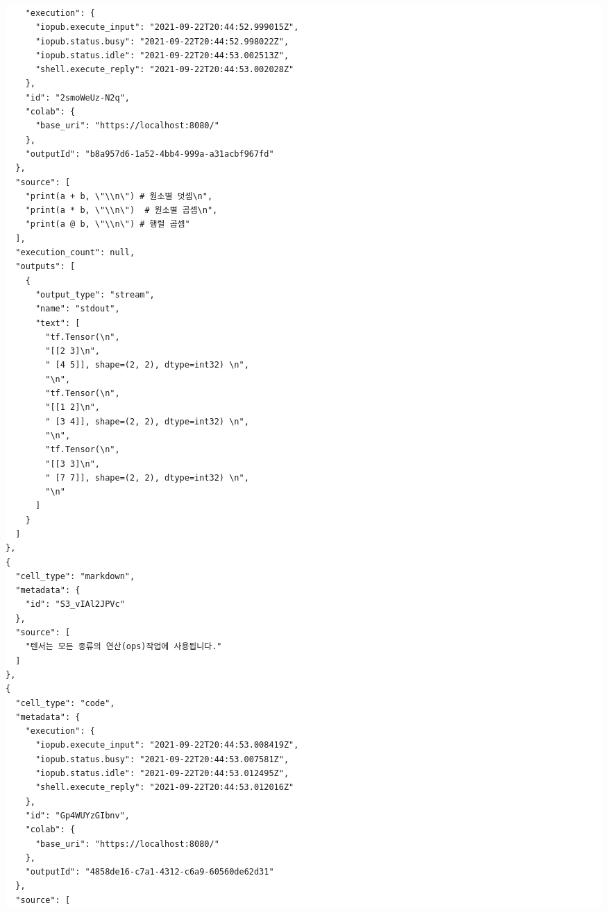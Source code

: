         "execution": {
          "iopub.execute_input": "2021-09-22T20:44:52.999015Z",
          "iopub.status.busy": "2021-09-22T20:44:52.998022Z",
          "iopub.status.idle": "2021-09-22T20:44:53.002513Z",
          "shell.execute_reply": "2021-09-22T20:44:53.002028Z"
        },
        "id": "2smoWeUz-N2q",
        "colab": {
          "base_uri": "https://localhost:8080/"
        },
        "outputId": "b8a957d6-1a52-4bb4-999a-a31acbf967fd"
      },
      "source": [
        "print(a + b, \"\\n\") # 원소별 덧셈\n",
        "print(a * b, \"\\n\")  # 원소별 곱셈\n",
        "print(a @ b, \"\\n\") # 행렬 곱셈"
      ],
      "execution_count": null,
      "outputs": [
        {
          "output_type": "stream",
          "name": "stdout",
          "text": [
            "tf.Tensor(\n",
            "[[2 3]\n",
            " [4 5]], shape=(2, 2), dtype=int32) \n",
            "\n",
            "tf.Tensor(\n",
            "[[1 2]\n",
            " [3 4]], shape=(2, 2), dtype=int32) \n",
            "\n",
            "tf.Tensor(\n",
            "[[3 3]\n",
            " [7 7]], shape=(2, 2), dtype=int32) \n",
            "\n"
          ]
        }
      ]
    },
    {
      "cell_type": "markdown",
      "metadata": {
        "id": "S3_vIAl2JPVc"
      },
      "source": [
        "텐서는 모든 종류의 연산(ops)작업에 사용됩니다."
      ]
    },
    {
      "cell_type": "code",
      "metadata": {
        "execution": {
          "iopub.execute_input": "2021-09-22T20:44:53.008419Z",
          "iopub.status.busy": "2021-09-22T20:44:53.007581Z",
          "iopub.status.idle": "2021-09-22T20:44:53.012495Z",
          "shell.execute_reply": "2021-09-22T20:44:53.012016Z"
        },
        "id": "Gp4WUYzGIbnv",
        "colab": {
          "base_uri": "https://localhost:8080/"
        },
        "outputId": "4858de16-c7a1-4312-c6a9-60560de62d31"
      },
      "source": [